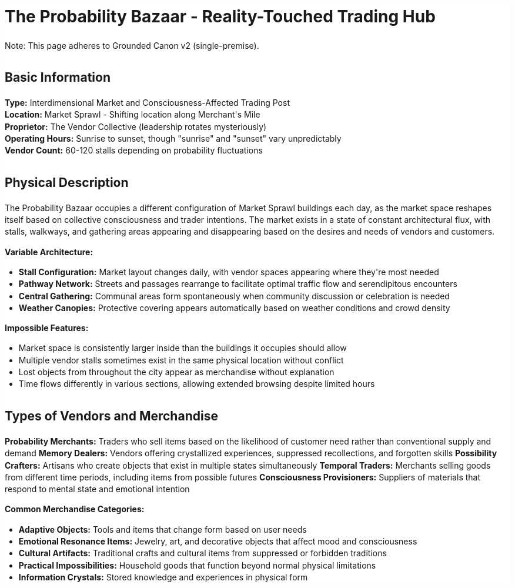 # The Probability Bazaar - Reality-Touched Trading Hub

Note: This page adheres to Grounded Canon v2 (single-premise).
## Basic Information

**Type:** Interdimensional Market and Consciousness-Affected Trading Post  
**Location:** Market Sprawl - Shifting location along Merchant's Mile  
**Proprietor:** The Vendor Collective (leadership rotates mysteriously)  
**Operating Hours:** Sunrise to sunset, though "sunrise" and "sunset" vary unpredictably  
**Vendor Count:** 60-120 stalls depending on probability fluctuations

## Physical Description

The Probability Bazaar occupies a different configuration of Market Sprawl buildings each day, as the market space reshapes itself based on collective consciousness and trader intentions. The market exists in a state of constant architectural flux, with stalls, walkways, and gathering areas appearing and disappearing based on the desires and needs of vendors and customers.

**Variable Architecture:**
- **Stall Configuration:** Market layout changes daily, with vendor spaces appearing where they're most needed
- **Pathway Network:** Streets and passages rearrange to facilitate optimal traffic flow and serendipitous encounters
- **Central Gathering:** Communal areas form spontaneously when community discussion or celebration is needed
- **Weather Canopies:** Protective covering appears automatically based on weather conditions and crowd density

**Impossible Features:**
- Market space is consistently larger inside than the buildings it occupies should allow
- Multiple vendor stalls sometimes exist in the same physical location without conflict
- Lost objects from throughout the city appear as merchandise without explanation
- Time flows differently in various sections, allowing extended browsing despite limited hours

## Types of Vendors and Merchandise

**Probability Merchants:** Traders who sell items based on the likelihood of customer need rather than conventional supply and demand
**Memory Dealers:** Vendors offering crystallized experiences, suppressed recollections, and forgotten skills
**Possibility Crafters:** Artisans who create objects that exist in multiple states simultaneously
**Temporal Traders:** Merchants selling goods from different time periods, including items from possible futures
**Consciousness Provisioners:** Suppliers of materials that respond to mental state and emotional intention

**Common Merchandise Categories:**
- **Adaptive Objects:** Tools and items that change form based on user needs
- **Emotional Resonance Items:** Jewelry, art, and decorative objects that affect mood and consciousness
- **Cultural Artifacts:** Traditional crafts and cultural items from suppressed or forbidden traditions
- **Practical Impossibilities:** Household goods that function beyond normal physical limitations
- **Information Crystals:** Stored knowledge and experiences in physical form
